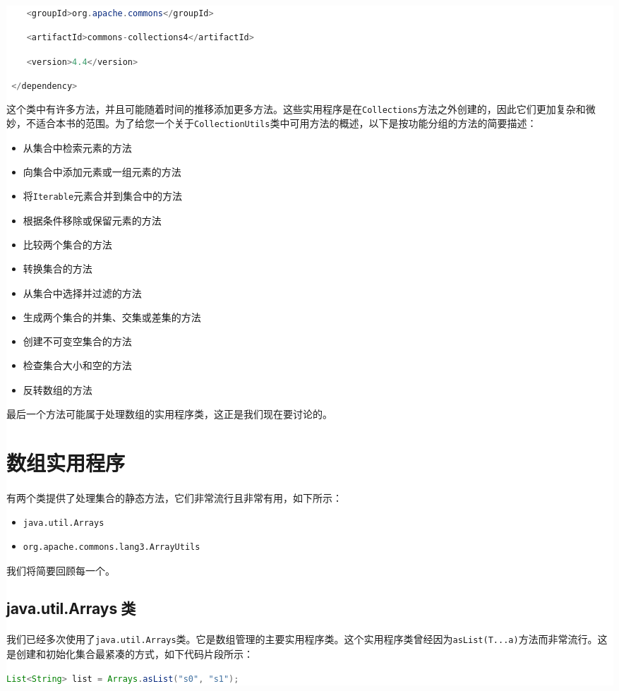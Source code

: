 ```java
    <groupId>org.apache.commons</groupId>
```

```java
    <artifactId>commons-collections4</artifactId>
```

```java
    <version>4.4</version>
```

```java
 </dependency>
```

这个类中有许多方法，并且可能随着时间的推移添加更多方法。这些实用程序是在`Collections`方法之外创建的，因此它们更加复杂和微妙，不适合本书的范围。为了给您一个关于`CollectionUtils`类中可用方法的概述，以下是按功能分组的方法的简要描述：

+   从集合中检索元素的方法

+   向集合中添加元素或一组元素的方法

+   将`Iterable`元素合并到集合中的方法

+   根据条件移除或保留元素的方法

+   比较两个集合的方法

+   转换集合的方法

+   从集合中选择并过滤的方法

+   生成两个集合的并集、交集或差集的方法

+   创建不可变空集合的方法

+   检查集合大小和空的方法

+   反转数组的方法

最后一个方法可能属于处理数组的实用程序类，这正是我们现在要讨论的。

# 数组实用程序

有两个类提供了处理集合的静态方法，它们非常流行且非常有用，如下所示：

+   `java.util.Arrays`

+   `org.apache.commons.lang3.ArrayUtils`

我们将简要回顾每一个。

## java.util.Arrays 类

我们已经多次使用了`java.util.Arrays`类。它是数组管理的主要实用程序类。这个实用程序类曾经因为`asList(T...a)`方法而非常流行。这是创建和初始化集合最紧凑的方式，如下代码片段所示：

```java
List<String> list = Arrays.asList("s0", "s1");
```
